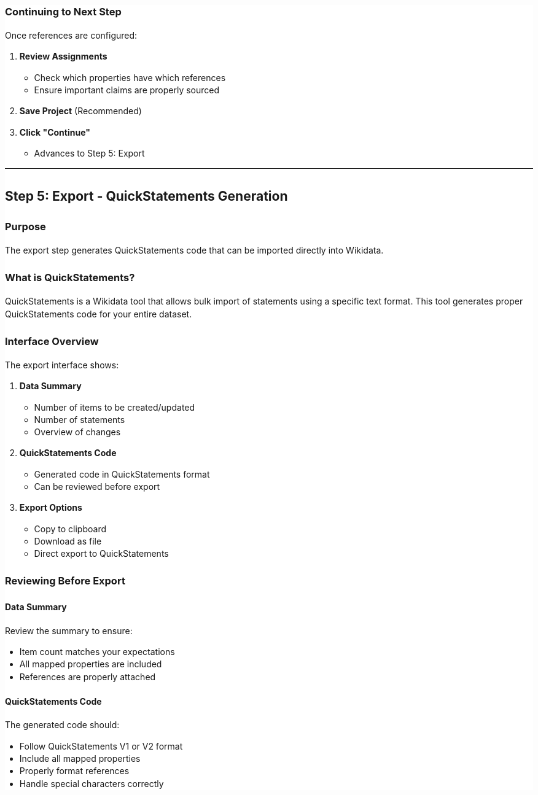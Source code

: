 ### Continuing to Next Step

Once references are configured:

1. **Review Assignments**
   - Check which properties have which references
   - Ensure important claims are properly sourced

2. **Save Project** (Recommended)

3. **Click "Continue"**
   - Advances to Step 5: Export

---

## Step 5: Export - QuickStatements Generation

### Purpose
The export step generates QuickStatements code that can be imported directly into Wikidata.

### What is QuickStatements?

QuickStatements is a Wikidata tool that allows bulk import of statements using a specific text format. This tool generates proper QuickStatements code for your entire dataset.

### Interface Overview

The export interface shows:

1. **Data Summary**
   - Number of items to be created/updated
   - Number of statements
   - Overview of changes

2. **QuickStatements Code**
   - Generated code in QuickStatements format
   - Can be reviewed before export

3. **Export Options**
   - Copy to clipboard
   - Download as file
   - Direct export to QuickStatements

### Reviewing Before Export

#### Data Summary
Review the summary to ensure:
- Item count matches your expectations
- All mapped properties are included
- References are properly attached

#### QuickStatements Code
The generated code should:
- Follow QuickStatements V1 or V2 format
- Include all mapped properties
- Properly format references
- Handle special characters correctly
